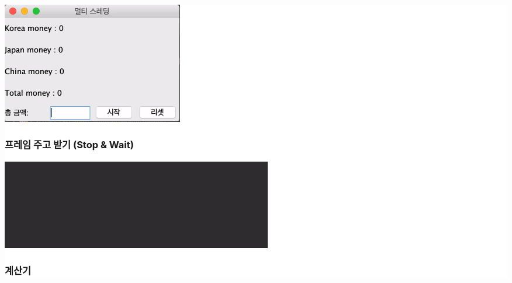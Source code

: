 <img src="./img/countrymoneyplus.gif" width="300">

<br />

### 프레임 주고 받기 (Stop & Wait)
<img src="./img/stopnwait.gif" width="450">

<br />

### 계산기